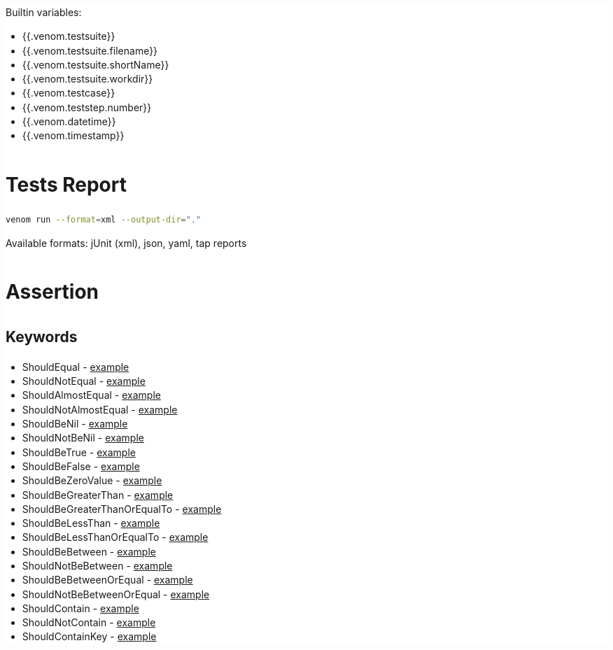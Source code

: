 Builtin variables:

* {{.venom.testsuite}}
* {{.venom.testsuite.filename}}
* {{.venom.testsuite.shortName}}
* {{.venom.testsuite.workdir}}
* {{.venom.testcase}}
* {{.venom.teststep.number}}
* {{.venom.datetime}}
* {{.venom.timestamp}}

# Tests Report

```bash
venom run --format=xml --output-dir="."
```

Available formats: jUnit (xml), json, yaml, tap reports

# Assertion

## Keywords

* ShouldEqual - [example](https://github.com/ovh/venom/tree/master/tests/assertions/ShouldEqual.yml)
* ShouldNotEqual - [example](https://github.com/ovh/venom/tree/master/tests/assertions/ShouldNotEqual.yml)
* ShouldAlmostEqual - [example](https://github.com/ovh/venom/tree/master/tests/assertions/ShouldAlmostEqual.yml)
* ShouldNotAlmostEqual - [example](https://github.com/ovh/venom/tree/master/tests/assertions/ShouldNotAlmostEqual.yml)
* ShouldBeNil - [example](https://github.com/ovh/venom/tree/master/tests/assertions/ShouldBeNil.yml)
* ShouldNotBeNil - [example](https://github.com/ovh/venom/tree/master/tests/assertions/ShouldNotBeNil.yml)
* ShouldBeTrue - [example](https://github.com/ovh/venom/tree/master/tests/assertions/ShouldBeTrue.yml)
* ShouldBeFalse - [example](https://github.com/ovh/venom/tree/master/tests/assertions/ShouldBeFalse.yml)
* ShouldBeZeroValue - [example](https://github.com/ovh/venom/tree/master/tests/assertions/ShouldBeZeroValue.yml)
* ShouldBeGreaterThan - [example](https://github.com/ovh/venom/tree/master/tests/assertions/ShouldBeGreaterThan.yml)
* ShouldBeGreaterThanOrEqualTo - [example](https://github.com/ovh/venom/tree/master/tests/assertions/ShouldBeGreaterThanOrEqualTo.yml)
* ShouldBeLessThan - [example](https://github.com/ovh/venom/tree/master/tests/assertions/ShouldBeLessThan.yml)
* ShouldBeLessThanOrEqualTo - [example](https://github.com/ovh/venom/tree/master/tests/assertions/ShouldBeLessThanOrEqualTo.yml)
* ShouldBeBetween - [example](https://github.com/ovh/venom/tree/master/tests/assertions/ShouldBeBetween.yml)
* ShouldNotBeBetween - [example](https://github.com/ovh/venom/tree/master/tests/assertions/ShouldNotBeBetween.yml)
* ShouldBeBetweenOrEqual - [example](https://github.com/ovh/venom/tree/master/tests/assertions/ShouldBeBetweenOrEqual.yml)
* ShouldNotBeBetweenOrEqual - [example](https://github.com/ovh/venom/tree/master/tests/assertions/ShouldNotBeBetweenOrEqual.yml)
* ShouldContain - [example](https://github.com/ovh/venom/tree/master/tests/assertions/ShouldContain.yml)
* ShouldNotContain - [example](https://github.com/ovh/venom/tree/master/tests/assertions/ShouldNotContain.yml)
* ShouldContainKey - [example](https://github.com/ovh/venom/tree/master/tests/assertions/ShouldContainKey.yml)